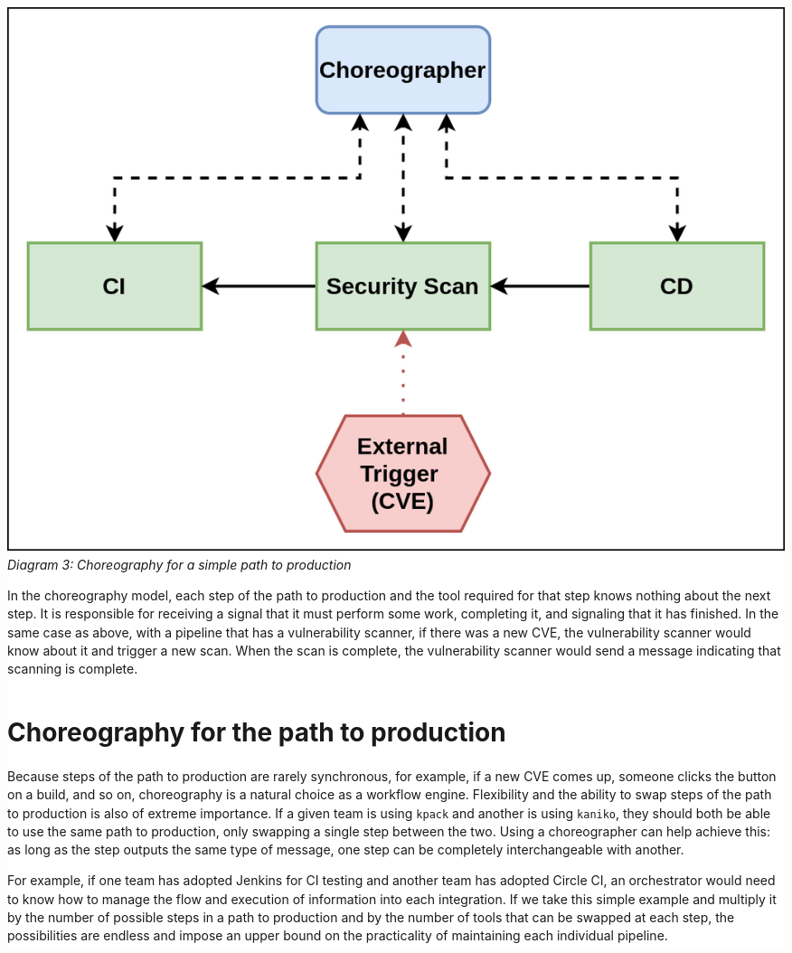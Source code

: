 ![Choreography for a simple path to production](images/choreographer.png 'Choreography for a simple path to production')
_Diagram 3: Choreography for a simple path to production_

In the choreography model, each step of the path to production and the tool required for that step knows nothing about the next step. It is responsible for receiving a signal that it must perform some work, completing it, and signaling that it has finished. In the same case as above, with a pipeline that has a vulnerability scanner, if there was a new CVE, the vulnerability scanner would know about it and trigger a new scan. When the scan is complete, the vulnerability scanner would send a message indicating that scanning is complete.

# Choreography for the path to production

Because steps of the path to production are rarely synchronous, for example, if a new CVE comes up, someone clicks the button on a build, and so on, choreography is a natural choice as a workflow engine. Flexibility and the ability to swap steps of the path to production is also of extreme importance. If a given team is using `kpack` and another is using `kaniko`, they should both be able to use the same path to production, only swapping a single step between the two. Using a choreographer can help achieve this: as long as the step outputs the same type of message, one step can be completely interchangeable with another.

For example, if one team has adopted Jenkins for CI testing and another team has adopted Circle CI, an orchestrator would need to know how to manage the flow and execution of information into each integration. If we take this simple example and multiply it by the number of possible steps in a path to production and by the number of tools that can be swapped at each step, the possibilities are endless and impose an upper bound on the practicality of maintaining each individual pipeline.
